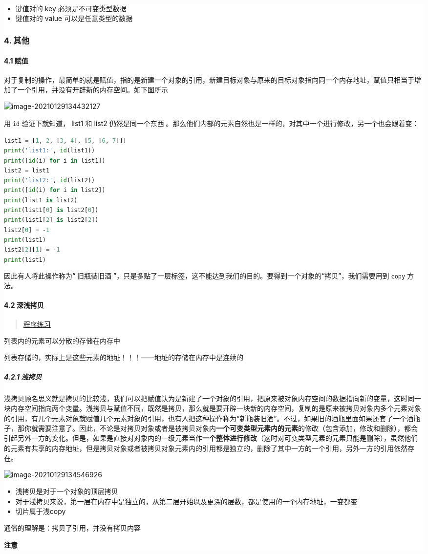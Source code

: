   - 键值对的 key 必须是不可变类型数据
  - 键值对的 value 可以是任意类型的数据

### 4. 其他

#### 4.1 赋值

对于复制的操作，最简单的就是赋值，指的是新建一个对象的引用，新建目标对象与原来的目标对象指向同一个内存地址，赋值只相当于增加了一个引用，并没有开辟新的内存空间。如下图所示

![image-20210129134432127](https://gitee.com/zgf1366/pic_store/raw/master/img/20210129134432.png)

用 `id` 验证下就知道， list1 和 list2 仍然是同一个东西 。那么他们内部的元素自然也是一样的，对其中一个进行修改，另一个也会跟着变：

```python
list1 = [1, 2, [3, 4], [5, [6, 7]]]
print('list1:', id(list1))
print([id(i) for i in list1])
list2 = list1
print('list2:', id(list2))
print([id(i) for i in list2])
print(list1 is list2)
print(list1[0] is list2[0])
print(list1[2] is list2[2])
list2[0] = -1
print(list1)
list2[2][1] = -1
print(list1)
```

因此有人将此操作称为“ 旧瓶装旧酒 ”，只是多贴了一层标签，这不能达到我们的目的。要得到一个对象的“拷贝”，我们需要用到 `copy` 方法。

#### 4.2 深浅拷贝

> [程序练习](https://github.com/Nicolas-gaofeng/Salute_Python/blob/main/code/basic/data_type_python/data_copy.py)

列表内的元素可以分散的存储在内存中

列表存储的，实际上是这些元素的地址！！！——地址的存储在内存中是连续的

##### 4.2.1 浅拷贝

浅拷贝顾名思义就是拷贝的比较浅，我们可以把赋值认为是新建了一个对象的引用，把原来被对象内存空间的数据指向新的变量，这时同一块内存空间指向两个变量。浅拷贝与赋值不同，既然是拷贝，那么就是要开辟一块新的内存空间，复制的是原来被拷贝对象内多个元素对象的引用，有几个元素对象就赋值几个元素对象的引用，也有人把这种操作称为“新瓶装旧酒”。不过，如果旧的酒瓶里面如果还套了一个酒瓶子，那你就需要注意了。因此，不论是对拷贝对象或者是被拷贝对象内**一个可变类型元素内的元素**的修改（包含添加，修改和删除），都会引起另外一方的变化。但是，如果是直接对对象内的一级元素当作**一个整体进行修改**（这时对可变类型元素的元素只能是删除），虽然他们的元素有共享的内存地址，但是拷贝对象或者被拷贝对象元素内的引用都是独立的，删除了其中一方的一个引用，另外一方的引用依然存在。

![image-20210129134546926](https://gitee.com/zgf1366/pic_store/raw/master/img/20210129134547.png)

- 浅拷贝是对于一个对象的顶层拷贝
- 对于浅拷贝来说，第一层在内存中是独立的，从第二层开始以及更深的层数，都是使用的一个内存地址，一变都变
- 切片属于浅copy

通俗的理解是：拷贝了引用，并没有拷贝内容

**注意**
